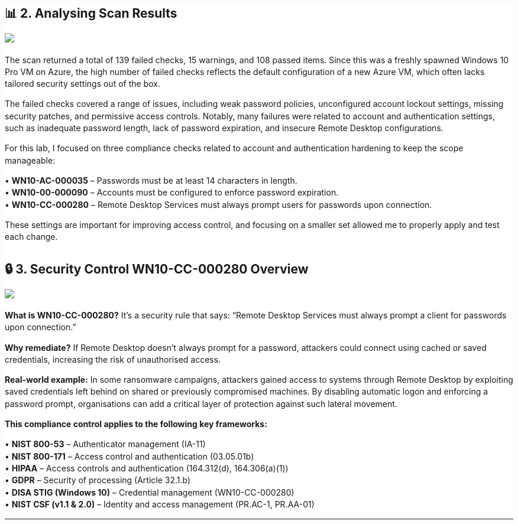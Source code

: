 <a id="2-analysing-scan-results"></a>
## 📊 2.	Analysing Scan Results

<img src="https://imgur.com/xB1gPwo.png">

The scan returned a total of 139 failed checks, 15 warnings, and 108 passed items. Since this was a freshly spawned Windows 10 Pro VM on Azure, the high number of failed checks reflects the default configuration of a new Azure VM, which often lacks tailored security settings out of the box. 

The failed checks covered a range of issues, including weak password policies, unconfigured account lockout settings, missing security patches, and permissive access controls. Notably, many failures were related to account and authentication settings, such as inadequate password length, lack of password expiration, and insecure Remote Desktop configurations. 

For this lab, I focused on three compliance checks related to account and authentication hardening to keep the scope manageable:

•	**WN10-AC-000035** – Passwords must be at least 14 characters in length.<br>
•	**WN10-00-000090** – Accounts must be configured to enforce password expiration.<br>
•	**WN10-CC-000280** – Remote Desktop Services must always prompt users for passwords upon connection.<br>

These settings are important for improving access control, and focusing on a smaller set allowed me to properly apply and test each change.

<a id="3-security-control-wn10-cc-000280-overview"></a>
## 🔒 3.	Security Control WN10-CC-000280 Overview

<img src="https://imgur.com/ACqgXG2.png">

**What is WN10-CC-000280?**
It’s a security rule that says: “Remote Desktop Services must always prompt a client for passwords upon connection.”

**Why remediate?**
If Remote Desktop doesn’t always prompt for a password, attackers could connect using cached or saved credentials, increasing the risk of unauthorised access.

**Real-world example:**
In some ransomware campaigns, attackers gained access to systems through Remote Desktop by exploiting saved credentials left behind on shared or previously compromised machines. By disabling automatic logon and enforcing a password prompt, organisations can add a critical layer of protection against such lateral movement.

**This compliance control applies to the following key frameworks:**

•	**NIST 800-53** – Authenticator management (IA-11)<br>
•	**NIST 800-171** – Access control and authentication (03.05.01b)<br>
•	**HIPAA** – Access controls and authentication (164.312(d), 164.306(a)(1))<br>
•	**GDPR** – Security of processing (Article 32.1.b)<br>
•	**DISA STIG (Windows 10)** – Credential management (WN10-CC-000280)<br>
•	**NIST CSF (v1.1 & 2.0)** – Identity and access management (PR.AC-1, PR.AA-01)<br>

---
